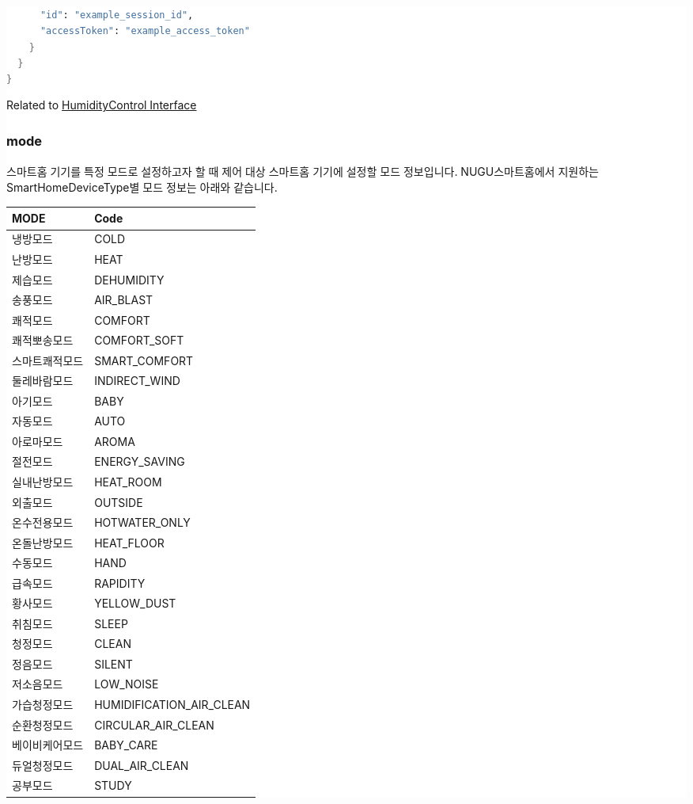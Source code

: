 ```scheme
      "id": "example_session_id",
      "accessToken": "example_access_token"
    }
  }
}
```

Related to [HumidityControl Interface](smarthomecapability/humiditycontrol-interface.md)

### mode

스마트홈 기기를 특정 모드로 설정하고자 할 때 제어 대상 스마트홈 기기에 설정할 모드 정보입니다. NUGU스마트홈에서 지원하는 SmartHomeDeviceType별 모드 정보는 아래와 같습니다.

| MODE | Code |
| :--- | :--- |
| 냉방모드 | COLD |
| 난방모드 | HEAT |
| 제습모드 | DEHUMIDITY |
| 송풍모드 | AIR\_BLAST |
| 쾌적모드 | COMFORT |
| 쾌적뽀송모드 | COMFORT\_SOFT |
| 스마트쾌적모드 | SMART\_COMFORT |
| 둘레바람모드 | INDIRECT\_WIND |
| 아기모드 | BABY |
| 자동모드 | AUTO |
| 아로마모드 | AROMA |
| 절전모드 | ENERGY\_SAVING |
| 실내난방모드 | HEAT\_ROOM |
| 외출모드 | OUTSIDE |
| 온수전용모드 | HOTWATER\_ONLY |
| 온돌난방모드 | HEAT\_FLOOR |
| 수동모드 | HAND |
| 급속모드 | RAPIDITY |
| 황사모드 | YELLOW\_DUST |
| 취침모드 | SLEEP |
| 청정모드 | CLEAN |
| 정음모드 | SILENT |
| 저소음모드 | LOW\_NOISE |
| 가습청정모드 | HUMIDIFICATION\_AIR\_CLEAN |
| 순환청정모드 | CIRCULAR\_AIR\_CLEAN |
| 베이비케어모드 | BABY\_CARE |
| 듀얼청정모드 | DUAL\_AIR\_CLEAN |
| 공부모드 | STUDY |
